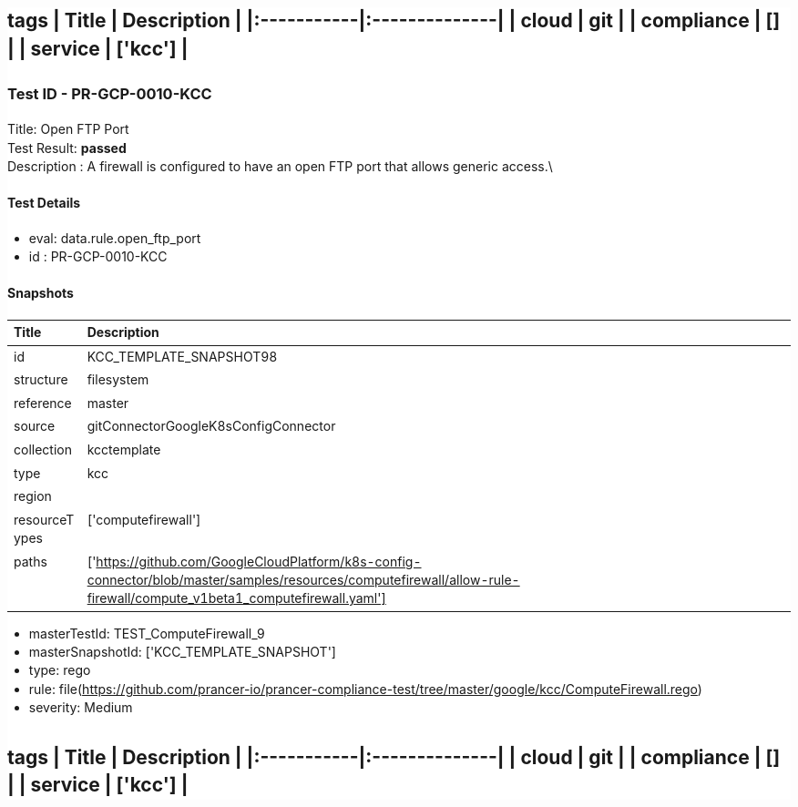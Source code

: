 tags
| Title      | Description   |
|:-----------|:--------------|
| cloud      | git           |
| compliance | []            |
| service    | ['kcc']       |
----------------------------------------------------------------


### Test ID - PR-GCP-0010-KCC
Title: Open FTP Port\
Test Result: **passed**\
Description : A firewall is configured to have an open FTP port that allows generic access.\

#### Test Details
- eval: data.rule.open_ftp_port
- id : PR-GCP-0010-KCC

#### Snapshots
| Title         | Description                                                                                                                                                            |
|:--------------|:-----------------------------------------------------------------------------------------------------------------------------------------------------------------------|
| id            | KCC_TEMPLATE_SNAPSHOT98                                                                                                                                                |
| structure     | filesystem                                                                                                                                                             |
| reference     | master                                                                                                                                                                 |
| source        | gitConnectorGoogleK8sConfigConnector                                                                                                                                   |
| collection    | kcctemplate                                                                                                                                                            |
| type          | kcc                                                                                                                                                                    |
| region        |                                                                                                                                                                        |
| resourceTypes | ['computefirewall']                                                                                                                                                    |
| paths         | ['https://github.com/GoogleCloudPlatform/k8s-config-connector/blob/master/samples/resources/computefirewall/allow-rule-firewall/compute_v1beta1_computefirewall.yaml'] |

- masterTestId: TEST_ComputeFirewall_9
- masterSnapshotId: ['KCC_TEMPLATE_SNAPSHOT']
- type: rego
- rule: file(https://github.com/prancer-io/prancer-compliance-test/tree/master/google/kcc/ComputeFirewall.rego)
- severity: Medium

tags
| Title      | Description   |
|:-----------|:--------------|
| cloud      | git           |
| compliance | []            |
| service    | ['kcc']       |
----------------------------------------------------------------

